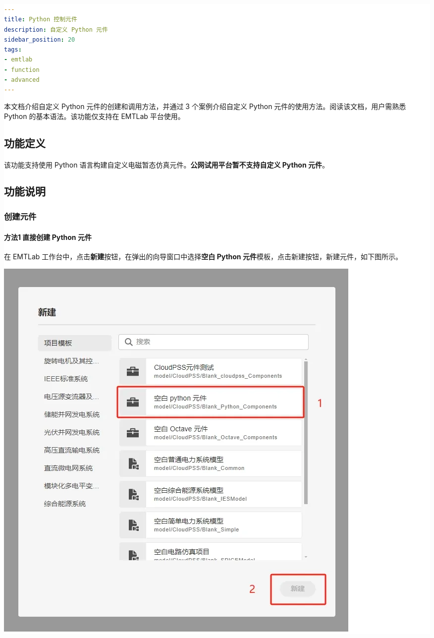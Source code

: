 ```yaml
---
title: Python 控制元件
description: 自定义 Python 元件
sidebar_position: 20
tags:
- emtlab
- function
- advanced
---
```


本文档介绍自定义 Python 元件的创建和调用方法，并通过 3 个案例介绍自定义 Python 元件的使用方法。阅读该文档，用户需熟悉 Python 的基本语法。该功能仅支持在 EMTLab 平台使用。

## 功能定义
该功能支持使用 Python 语言构建自定义电磁暂态仿真元件。**公网试用平台暂不支持自定义 Python 元件**。

## 功能说明
### 创建元件
#### 方法1 直接创建 Python 元件
在 EMTLab 工作台中，点击**新建**按钮，在弹出的向导窗口中选择**空白 Python 元件**模板，点击新建按钮，新建元件，如下图所示。

![直接创建 Python 元件](1.png "直接创建 Python 元件")
